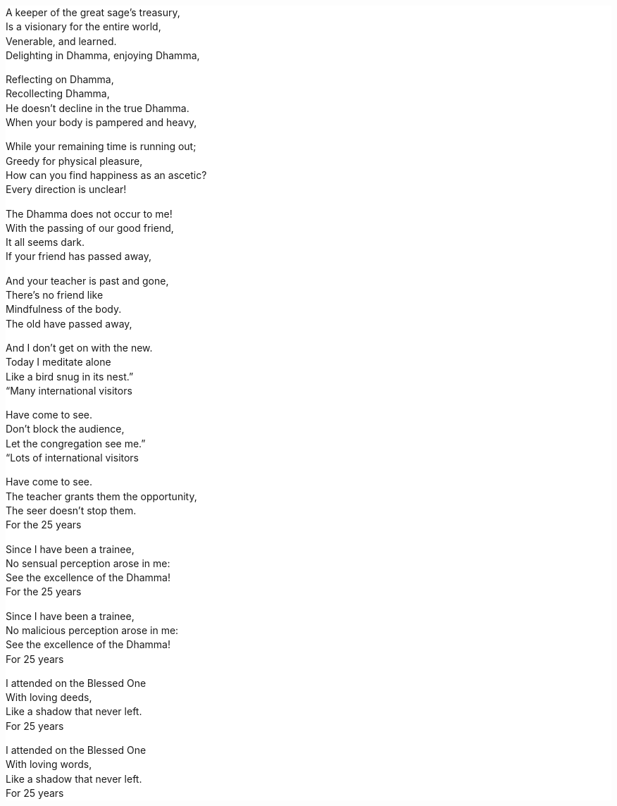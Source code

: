 A keeper of the great sage’s treasury,  
Is a visionary for the entire world,  
Venerable, and learned.  
Delighting in Dhamma, enjoying Dhamma,  

Reflecting on Dhamma,  
Recollecting Dhamma,  
He doesn’t decline in the true Dhamma.  
When your body is pampered and heavy,  

While your remaining time is running out;  
Greedy for physical pleasure,  
How can you find happiness as an ascetic?  
Every direction is unclear!  

The Dhamma does not occur to me!  
With the passing of our good friend,  
It all seems dark.  
If your friend has passed away,  

And your teacher is past and gone,  
There’s no friend like  
Mindfulness of the body.  
The old have passed away,  

And I don’t get on with the new.  
Today I meditate alone  
Like a bird snug in its nest.”  
“Many international visitors  

Have come to see.  
Don’t block the audience,  
Let the congregation see me.”  
“Lots of international visitors  

Have come to see.  
The teacher grants them the opportunity,  
The seer doesn’t stop them.  
For the 25 years  

Since I have been a trainee,  
No sensual perception arose in me:  
See the excellence of the Dhamma!  
For the 25 years  

Since I have been a trainee,  
No malicious perception arose in me:  
See the excellence of the Dhamma!  
For 25 years  

I attended on the Blessed One  
With loving deeds,  
Like a shadow that never left.  
For 25 years  

I attended on the Blessed One  
With loving words,  
Like a shadow that never left.  
For 25 years  
